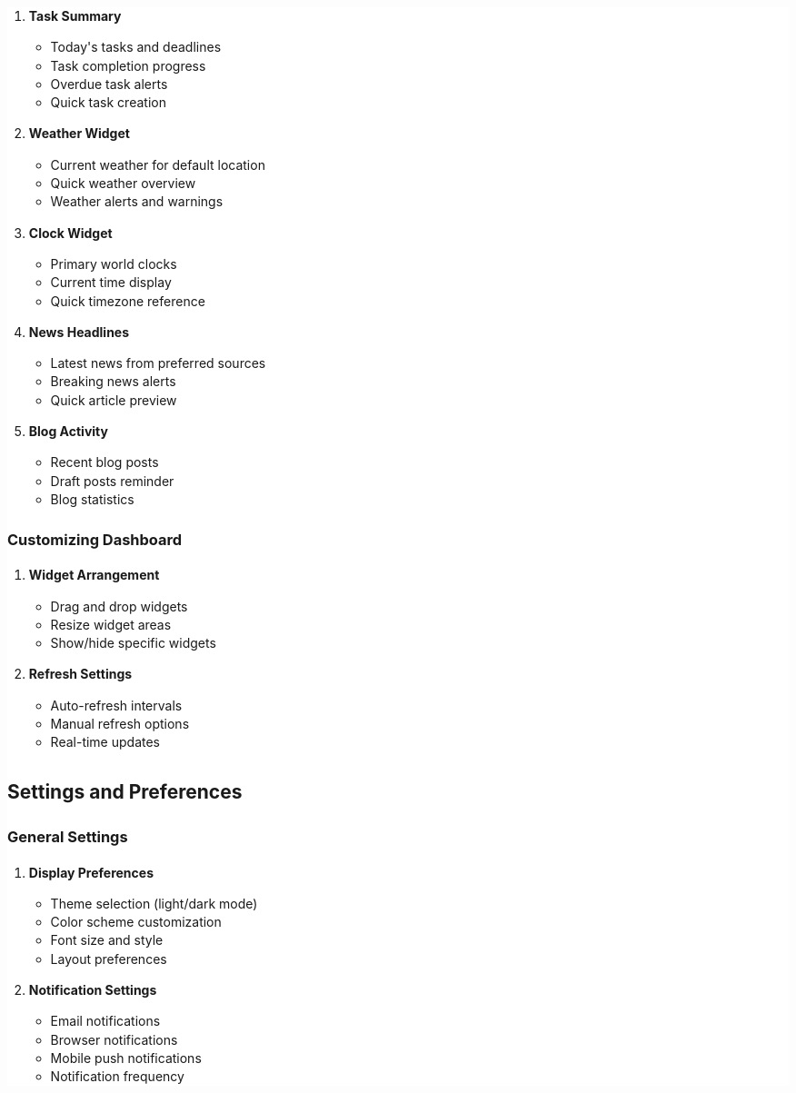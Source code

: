1. **Task Summary**
   - Today's tasks and deadlines
   - Task completion progress
   - Overdue task alerts
   - Quick task creation

2. **Weather Widget**
   - Current weather for default location
   - Quick weather overview
   - Weather alerts and warnings

3. **Clock Widget**
   - Primary world clocks
   - Current time display
   - Quick timezone reference

4. **News Headlines**
   - Latest news from preferred sources
   - Breaking news alerts
   - Quick article preview

5. **Blog Activity**
   - Recent blog posts
   - Draft posts reminder
   - Blog statistics

### Customizing Dashboard

1. **Widget Arrangement**
   - Drag and drop widgets
   - Resize widget areas
   - Show/hide specific widgets

2. **Refresh Settings**
   - Auto-refresh intervals
   - Manual refresh options
   - Real-time updates

## Settings and Preferences

### General Settings

1. **Display Preferences**
   - Theme selection (light/dark mode)
   - Color scheme customization
   - Font size and style
   - Layout preferences

2. **Notification Settings**
   - Email notifications
   - Browser notifications
   - Mobile push notifications
   - Notification frequency
